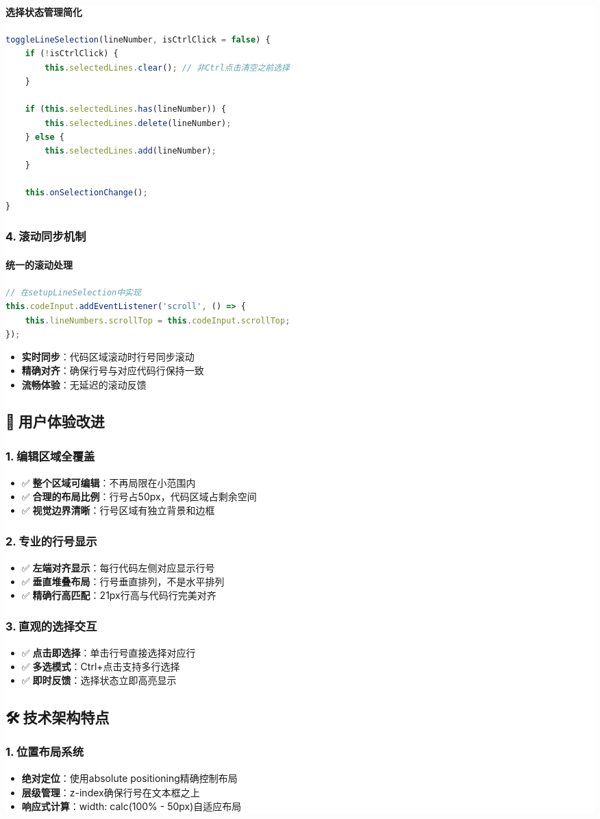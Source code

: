 #### 选择状态管理简化
```javascript
toggleLineSelection(lineNumber, isCtrlClick = false) {
    if (!isCtrlClick) {
        this.selectedLines.clear(); // 非Ctrl点击清空之前选择
    }

    if (this.selectedLines.has(lineNumber)) {
        this.selectedLines.delete(lineNumber);
    } else {
        this.selectedLines.add(lineNumber);
    }
    
    this.onSelectionChange();
}
```

### 4. 滚动同步机制

#### 统一的滚动处理
```javascript
// 在setupLineSelection中实现
this.codeInput.addEventListener('scroll', () => {
    this.lineNumbers.scrollTop = this.codeInput.scrollTop;
});
```
- **实时同步**：代码区域滚动时行号同步滚动
- **精确对齐**：确保行号与对应代码行保持一致
- **流畅体验**：无延迟的滚动反馈

## 🎨 用户体验改进

### 1. 编辑区域全覆盖
- ✅ **整个区域可编辑**：不再局限在小范围内
- ✅ **合理的布局比例**：行号占50px，代码区域占剩余空间
- ✅ **视觉边界清晰**：行号区域有独立背景和边框

### 2. 专业的行号显示
- ✅ **左端对齐显示**：每行代码左侧对应显示行号
- ✅ **垂直堆叠布局**：行号垂直排列，不是水平排列
- ✅ **精确行高匹配**：21px行高与代码行完美对齐

### 3. 直观的选择交互
- ✅ **点击即选择**：单击行号直接选择对应行
- ✅ **多选模式**：Ctrl+点击支持多行选择
- ✅ **即时反馈**：选择状态立即高亮显示

## 🛠 技术架构特点

### 1. 位置布局系统
- **绝对定位**：使用absolute positioning精确控制布局
- **层级管理**：z-index确保行号在文本框之上
- **响应式计算**：width: calc(100% - 50px)自适应布局

